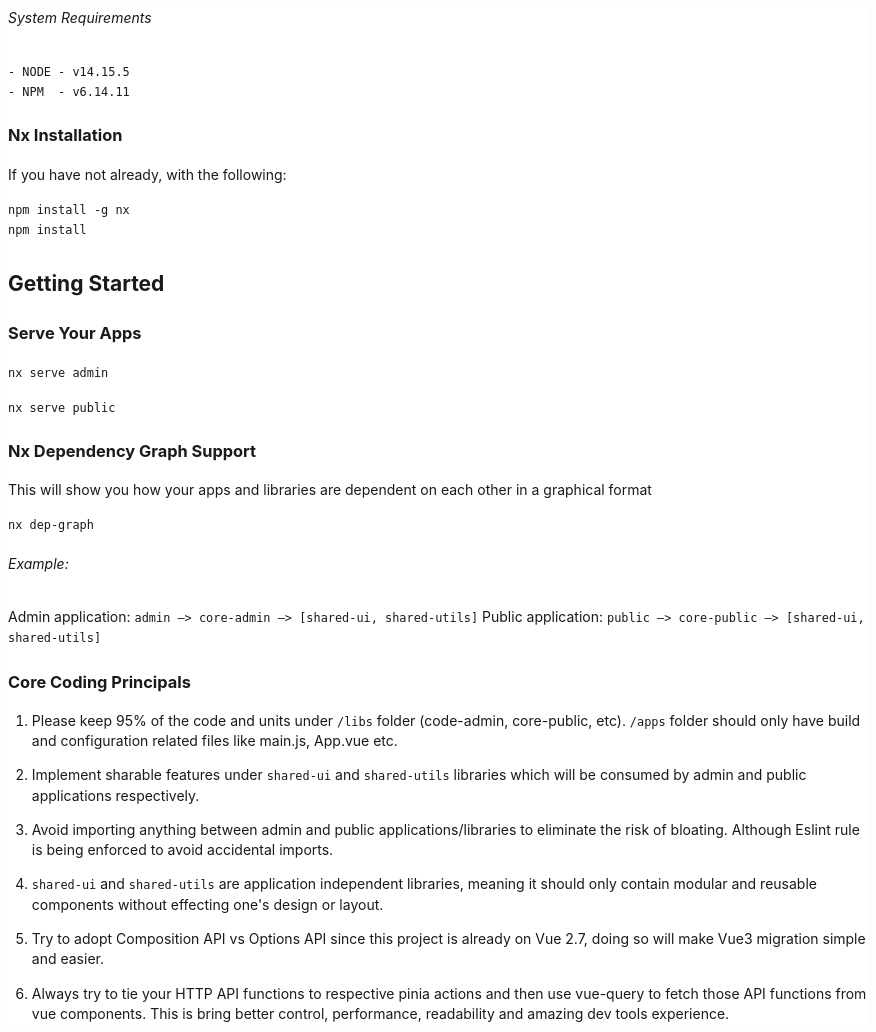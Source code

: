 ###### System Requirements

```
- NODE - v14.15.5
- NPM  - v6.14.11
```

### Nx Installation

If you have not already, with the following:

```
npm install -g nx
npm install
```

## Getting Started

### Serve Your Apps

```
nx serve admin
```
```
nx serve public
```
### Nx Dependency Graph Support

This will show you how your apps and libraries are dependent on each other in a graphical format

```
nx dep-graph
```

###### Example:
Admin application: `admin —> core-admin —> [shared-ui, shared-utils]`
Public application: `public —> core-public —> [shared-ui, shared-utils]`

### Core Coding Principals

1. Please keep 95% of the code and units under `/libs` folder (code-admin, core-public, etc). `/apps` folder should only have build and configuration related files like main.js, App.vue etc. 

2. Implement sharable features under `shared-ui` and `shared-utils` libraries which will be consumed by admin and public applications respectively.

3. Avoid importing anything between admin and public applications/libraries to eliminate the risk of bloating. Although Eslint rule is being enforced to avoid accidental imports.

4. `shared-ui` and `shared-utils` are application independent libraries, meaning it should only contain modular and reusable components without effecting one's design or layout.

5. Try to adopt Composition API vs Options API since this project is already on Vue 2.7, doing so will make Vue3 migration simple and easier.

6. Always try to tie your HTTP API functions to respective pinia actions and then use vue-query to fetch those API functions from vue components. This is bring better control, performance, readability and amazing dev tools experience.
